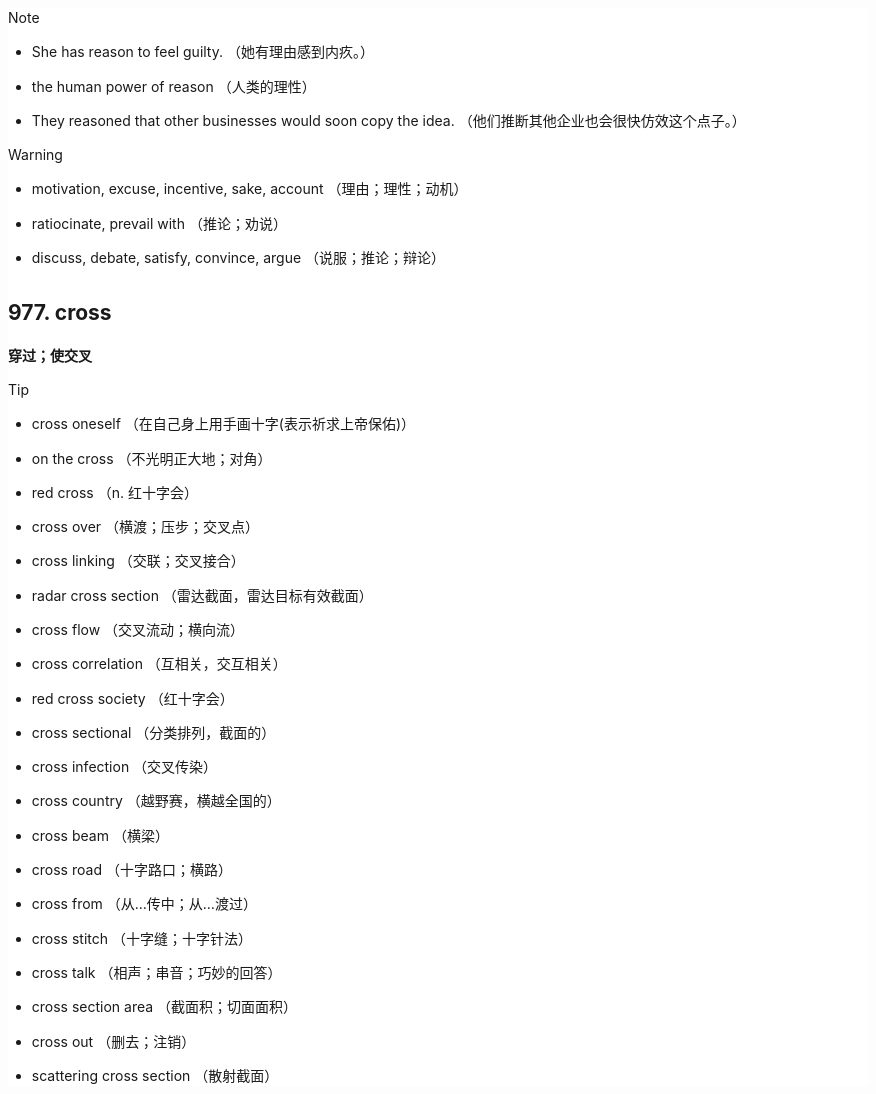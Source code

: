 > [!NOTE]
>
> - She has reason to feel guilty. （她有理由感到内疚。）
>
> - the human power of reason （人类的理性）
>
> - They reasoned that other businesses would soon copy the idea. （他们推断其他企业也会很快仿效这个点子。）
>

> [!WARNING]
>
> - motivation, excuse, incentive, sake, account （理由；理性；动机）
>
> - ratiocinate, prevail with （推论；劝说）
>
> - discuss, debate, satisfy, convince, argue （说服；推论；辩论）
>

## 977. cross

**穿过；使交叉**

> [!TIP]
>
> - cross oneself （在自己身上用手画十字(表示祈求上帝保佑)）
>
> - on the cross （不光明正大地；对角）
>
> - red cross （n. 红十字会）
>
> - cross over （横渡；压步；交叉点）
>
> - cross linking （交联；交叉接合）
>
> - radar cross section （雷达截面，雷达目标有效截面）
>
> - cross flow （交叉流动；横向流）
>
> - cross correlation （互相关，交互相关）
>
> - red cross society （红十字会）
>
> - cross sectional （分类排列，截面的）
>
> - cross infection （交叉传染）
>
> - cross country （越野赛，横越全国的）
>
> - cross beam （横梁）
>
> - cross road （十字路口；横路）
>
> - cross from （从…传中；从…渡过）
>
> - cross stitch （十字缝；十字针法）
>
> - cross talk （相声；串音；巧妙的回答）
>
> - cross section area （截面积；切面面积）
>
> - cross out （删去；注销）
>
> - scattering cross section （散射截面）
>
